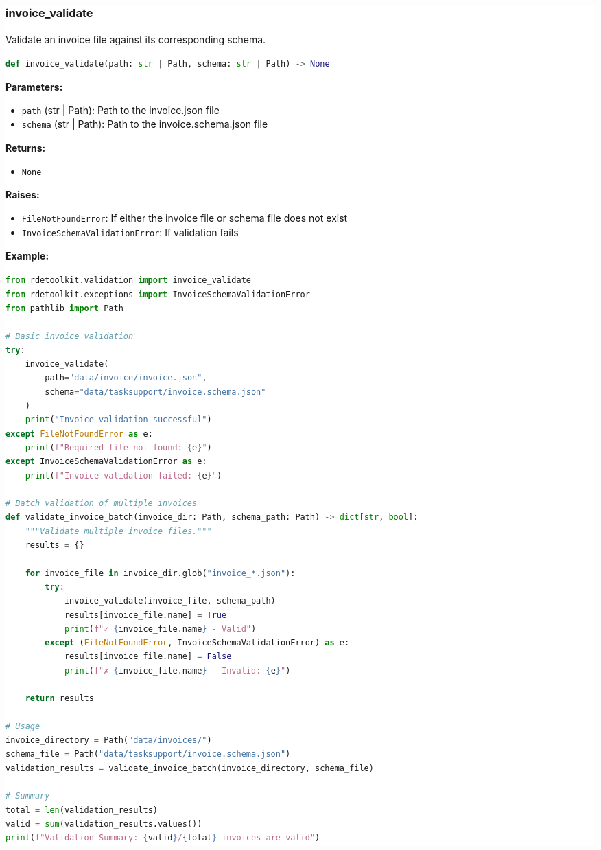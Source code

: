 ```python
```

### invoice_validate

Validate an invoice file against its corresponding schema.

```python
def invoice_validate(path: str | Path, schema: str | Path) -> None
```

**Parameters:**
- `path` (str | Path): Path to the invoice.json file
- `schema` (str | Path): Path to the invoice.schema.json file

**Returns:**
- `None`

**Raises:**
- `FileNotFoundError`: If either the invoice file or schema file does not exist
- `InvoiceSchemaValidationError`: If validation fails

**Example:**

```python
from rdetoolkit.validation import invoice_validate
from rdetoolkit.exceptions import InvoiceSchemaValidationError
from pathlib import Path

# Basic invoice validation
try:
    invoice_validate(
        path="data/invoice/invoice.json",
        schema="data/tasksupport/invoice.schema.json"
    )
    print("Invoice validation successful")
except FileNotFoundError as e:
    print(f"Required file not found: {e}")
except InvoiceSchemaValidationError as e:
    print(f"Invoice validation failed: {e}")

# Batch validation of multiple invoices
def validate_invoice_batch(invoice_dir: Path, schema_path: Path) -> dict[str, bool]:
    """Validate multiple invoice files."""
    results = {}

    for invoice_file in invoice_dir.glob("invoice_*.json"):
        try:
            invoice_validate(invoice_file, schema_path)
            results[invoice_file.name] = True
            print(f"✓ {invoice_file.name} - Valid")
        except (FileNotFoundError, InvoiceSchemaValidationError) as e:
            results[invoice_file.name] = False
            print(f"✗ {invoice_file.name} - Invalid: {e}")

    return results

# Usage
invoice_directory = Path("data/invoices/")
schema_file = Path("data/tasksupport/invoice.schema.json")
validation_results = validate_invoice_batch(invoice_directory, schema_file)

# Summary
total = len(validation_results)
valid = sum(validation_results.values())
print(f"Validation Summary: {valid}/{total} invoices are valid")
```
